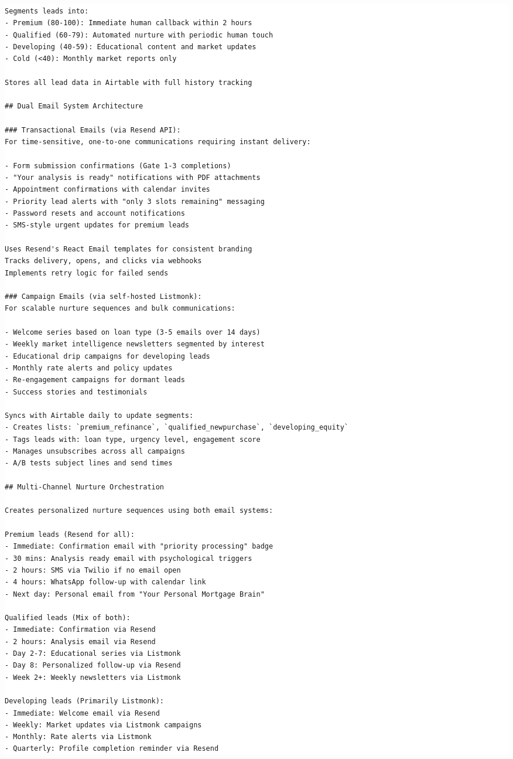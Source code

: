 ```
Segments leads into:
- Premium (80-100): Immediate human callback within 2 hours
- Qualified (60-79): Automated nurture with periodic human touch
- Developing (40-59): Educational content and market updates
- Cold (<40): Monthly market reports only

Stores all lead data in Airtable with full history tracking

## Dual Email System Architecture

### Transactional Emails (via Resend API):
For time-sensitive, one-to-one communications requiring instant delivery:

- Form submission confirmations (Gate 1-3 completions)
- "Your analysis is ready" notifications with PDF attachments
- Appointment confirmations with calendar invites
- Priority lead alerts with "only 3 slots remaining" messaging
- Password resets and account notifications
- SMS-style urgent updates for premium leads

Uses Resend's React Email templates for consistent branding
Tracks delivery, opens, and clicks via webhooks
Implements retry logic for failed sends

### Campaign Emails (via self-hosted Listmonk):
For scalable nurture sequences and bulk communications:

- Welcome series based on loan type (3-5 emails over 14 days)
- Weekly market intelligence newsletters segmented by interest
- Educational drip campaigns for developing leads
- Monthly rate alerts and policy updates
- Re-engagement campaigns for dormant leads
- Success stories and testimonials

Syncs with Airtable daily to update segments:
- Creates lists: `premium_refinance`, `qualified_newpurchase`, `developing_equity`
- Tags leads with: loan type, urgency level, engagement score
- Manages unsubscribes across all campaigns
- A/B tests subject lines and send times

## Multi-Channel Nurture Orchestration

Creates personalized nurture sequences using both email systems:

Premium leads (Resend for all):
- Immediate: Confirmation email with "priority processing" badge
- 30 mins: Analysis ready email with psychological triggers
- 2 hours: SMS via Twilio if no email open
- 4 hours: WhatsApp follow-up with calendar link
- Next day: Personal email from "Your Personal Mortgage Brain"

Qualified leads (Mix of both):
- Immediate: Confirmation via Resend
- 2 hours: Analysis email via Resend
- Day 2-7: Educational series via Listmonk
- Day 8: Personalized follow-up via Resend
- Week 2+: Weekly newsletters via Listmonk

Developing leads (Primarily Listmonk):
- Immediate: Welcome email via Resend
- Weekly: Market updates via Listmonk campaigns
- Monthly: Rate alerts via Listmonk
- Quarterly: Profile completion reminder via Resend
```